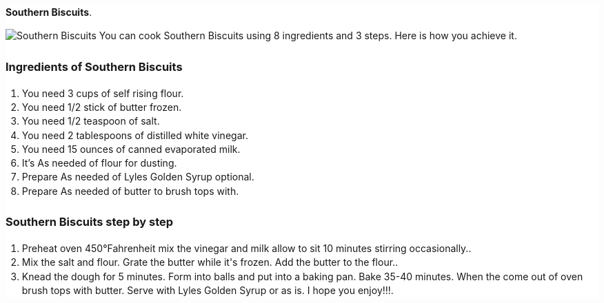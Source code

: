 ```yaml
```

**Southern Biscuits**. 

<img src="https://img-global.cpcdn.com/recipes/97549c38ab81e3a0/751x532cq70/southern-biscuits-recipe-main-photo.jpg" alt="Southern Biscuits" style="width: 100%;" /> You can cook Southern Biscuits using 8 ingredients and 3 steps. Here is how you achieve it. 

### Ingredients of Southern Biscuits

  1. You need 3 cups of self rising flour. 
  2. You need 1/2 stick of butter frozen. 
  3. You need 1/2 teaspoon of salt. 
  4. You need 2 tablespoons of distilled white vinegar. 
  5. You need 15 ounces of canned evaporated milk. 
  6. It&#8217;s As needed of flour for dusting. 
  7. Prepare As needed of Lyles Golden Syrup optional. 
  8. Prepare As needed of butter to brush tops with. 

### Southern Biscuits step by step

  1. Preheat oven 450°Fahrenheit mix the vinegar and milk allow to sit 10 minutes stirring occasionally.. 
  2. Mix the salt and flour. Grate the butter while it's frozen. Add the butter to the flour.. 
  3. Knead the dough for 5 minutes. Form into balls and put into a baking pan. Bake 35-40 minutes. When the come out of oven brush tops with butter. Serve with Lyles Golden Syrup or as is. I hope you enjoy!!!.